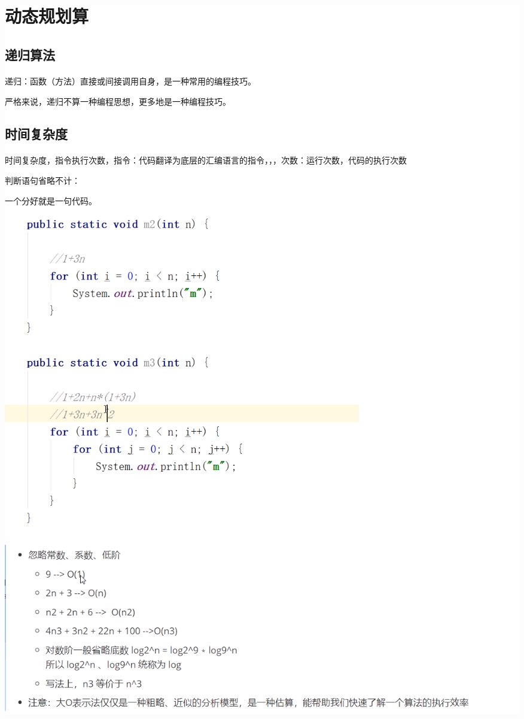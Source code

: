 # 动态规划算

## 递归算法

递归：函数（方法）直接或间接调用自身，是一种常用的编程技巧。

严格来说，递归不算一种编程思想，更多地是一种编程技巧。



## 时间复杂度

时间复杂度，指令执行次数，指令：代码翻译为底层的汇编语言的指令，，，次数：运行次数，代码的执行次数

判断语句省略不计：

一个分好就是一句代码。

![image-20210811214408465](.\图片\时间复杂度.png)

![image-20210811215106972](.\图片\时间复杂度-1.png)
